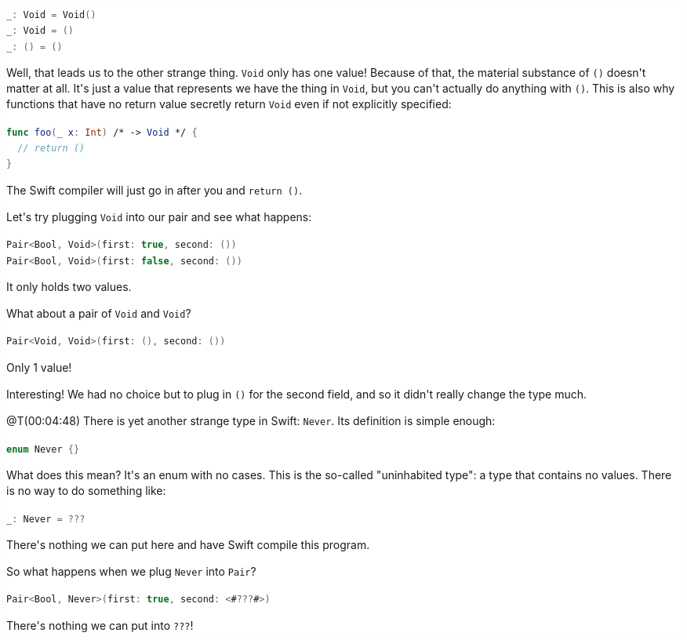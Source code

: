 ```swift
_: Void = Void()
_: Void = ()
_: () = ()
```

Well, that leads us to the other strange thing. `Void` only has one value! Because of that, the material substance of `()` doesn't matter at all. It's just a value that represents we have the thing in `Void`, but you can't actually do anything with `()`. This is also why functions that have no return value secretly return `Void` even if not explicitly specified:

```swift
func foo(_ x: Int) /* -> Void */ {
  // return ()
}
```

The Swift compiler will just go in after you and `return ()`.

Let's try plugging `Void` into our pair and see what happens:

```swift
Pair<Bool, Void>(first: true, second: ())
Pair<Bool, Void>(first: false, second: ())
```

It only holds two values.

What about a pair of `Void` and `Void`?

```swift
Pair<Void, Void>(first: (), second: ())
```

Only 1 value!

Interesting! We had no choice but to plug in `()` for the second field, and so it didn't really change the type much.

@T(00:04:48)
There is yet another strange type in Swift: `Never`. Its definition is simple enough:

```swift
enum Never {}
```

What does this mean? It's an enum with no cases. This is the so-called "uninhabited type": a type that contains no values. There is no way to do something like:

```swift
_: Never = ???
```

There's nothing we can put here and have Swift compile this program.

So what happens when we plug `Never` into `Pair`?

```swift
Pair<Bool, Never>(first: true, second: <#???#>)
```

There's nothing we can put into `???`!
